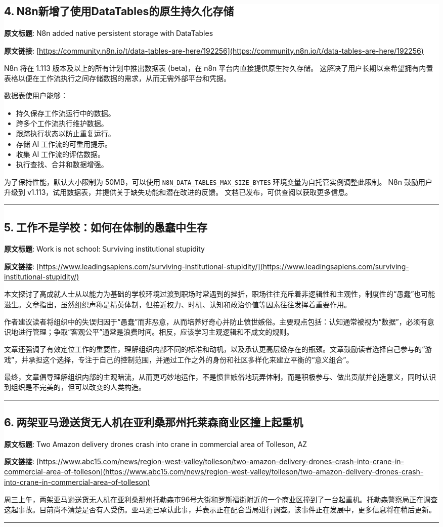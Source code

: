 
## 4. N8n新增了使用DataTables的原生持久化存储

**原文标题**: N8n added native persistent storage with DataTables

**原文链接**: [https://community.n8n.io/t/data-tables-are-here/192256](https://community.n8n.io/t/data-tables-are-here/192256)

N8n 将在 1.113 版本及以上的所有计划中推出数据表 (beta)，在 n8n 平台内直接提供原生持久存储。 这解决了用户长期以来希望拥有内置表格以便在工作流执行之间存储数据的需求，从而无需外部平台和凭据。

数据表使用户能够：

* 持久保存工作流运行中的数据。
* 跨多个工作流执行维护数据。
* 跟踪执行状态以防止重复运行。
* 存储 AI 工作流的可重用提示。
* 收集 AI 工作流的评估数据。
* 执行查找、合并和数据增强。

为了保持性能，默认大小限制为 50MB，可以使用 `N8N_DATA_TABLES_MAX_SIZE_BYTES` 环境变量为自托管实例调整此限制。 N8n 鼓励用户升级到 v1.113，试用数据表，并提供关于缺失功能和潜在改进的反馈。 文档已发布，可供查阅以获取更多信息。

---

## 5. 工作不是学校：如何在体制的愚蠢中生存

**原文标题**: Work is not school: Surviving institutional stupidity

**原文链接**: [https://www.leadingsapiens.com/surviving-institutional-stupidity/](https://www.leadingsapiens.com/surviving-institutional-stupidity/)

本文探讨了高成就人士从以能力为基础的学校环境过渡到职场时常遇到的挫折，职场往往充斥着非逻辑性和主观性，制度性的“愚蠢”也可能滋生。文章指出，虽然组织声称是精英体制，但接近权力、时机、认知和政治价值等因素往往发挥着重要作用。

作者建议读者将组织中的失误归因于“愚蠢”而非恶意，从而培养好奇心并防止愤世嫉俗。主要观点包括：认知通常被视为“数据”，必须有意识地进行管理；争取“客观公平”通常是浪费时间。相反，应该学习主观逻辑和不成文的规则。

文章还强调了有效定位工作的重要性，理解组织内部不同的标准和动机，以及承认更高层级存在的瓶颈。文章鼓励读者选择自己参与的“游戏”，并承担这个选择，专注于自己的控制范围，并通过工作之外的身份和社区多样化来建立平衡的“意义组合”。

最终，文章倡导理解组织内部的主观暗流，从而更巧妙地运作，不是愤世嫉俗地玩弄体制，而是积极参与、做出贡献并创造意义，同时认识到组织是不完美的，但可以改变的人类构造。

---

## 6. 两架亚马逊送货无人机在亚利桑那州托莱森商业区撞上起重机

**原文标题**: Two Amazon delivery drones crash into crane in commercial area of Tolleson, AZ

**原文链接**: [https://www.abc15.com/news/region-west-valley/tolleson/two-amazon-delivery-drones-crash-into-crane-in-commercial-area-of-tolleson](https://www.abc15.com/news/region-west-valley/tolleson/two-amazon-delivery-drones-crash-into-crane-in-commercial-area-of-tolleson)

周三上午，两架亚马逊送货无人机在亚利桑那州托勒森市96号大街和罗斯福街附近的一个商业区撞到了一台起重机。托勒森警察局正在调查这起事故。目前尚不清楚是否有人受伤。亚马逊已承认此事，并表示正在配合当局进行调查。该事件正在发展中，更多信息将在稍后更新。

---

